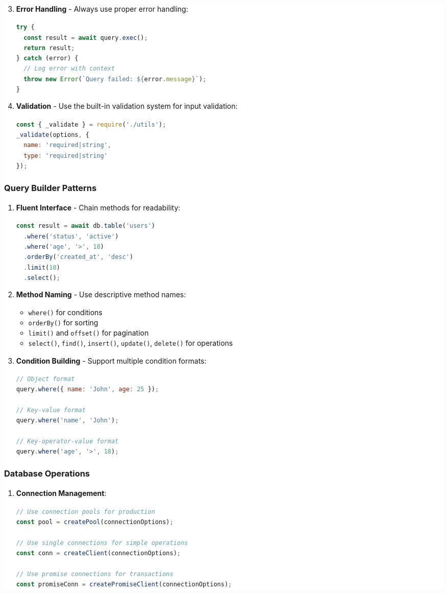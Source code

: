 3. **Error Handling** - Always use proper error handling:
   ```javascript
   try {
     const result = await query.exec();
     return result;
   } catch (error) {
     // Log error with context
     throw new Error(`Query failed: ${error.message}`);
   }
   ```

4. **Validation** - Use the built-in validation system for input validation:
   ```javascript
   const { _validate } = require('./utils');
   _validate(options, {
     name: 'required|string',
     type: 'required|string'
   });
   ```

### Query Builder Patterns

1. **Fluent Interface** - Chain methods for readability:
   ```javascript
   const result = await db.table('users')
     .where('status', 'active')
     .where('age', '>', 18)
     .orderBy('created_at', 'desc')
     .limit(10)
     .select();
   ```

2. **Method Naming** - Use descriptive method names:
   - `where()` for conditions
   - `orderBy()` for sorting
   - `limit()` and `offset()` for pagination
   - `select()`, `find()`, `insert()`, `update()`, `delete()` for operations

3. **Condition Building** - Support multiple condition formats:
   ```javascript
   // Object format
   query.where({ name: 'John', age: 25 });
   
   // Key-value format
   query.where('name', 'John');
   
   // Key-operator-value format
   query.where('age', '>', 18);
   ```

### Database Operations

1. **Connection Management**:
   ```javascript
   // Use connection pools for production
   const pool = createPool(connectionOptions);
   
   // Use single connections for simple operations
   const conn = createClient(connectionOptions);
   
   // Use promise connections for transactions
   const promiseConn = createPromiseClient(connectionOptions);
   ```
